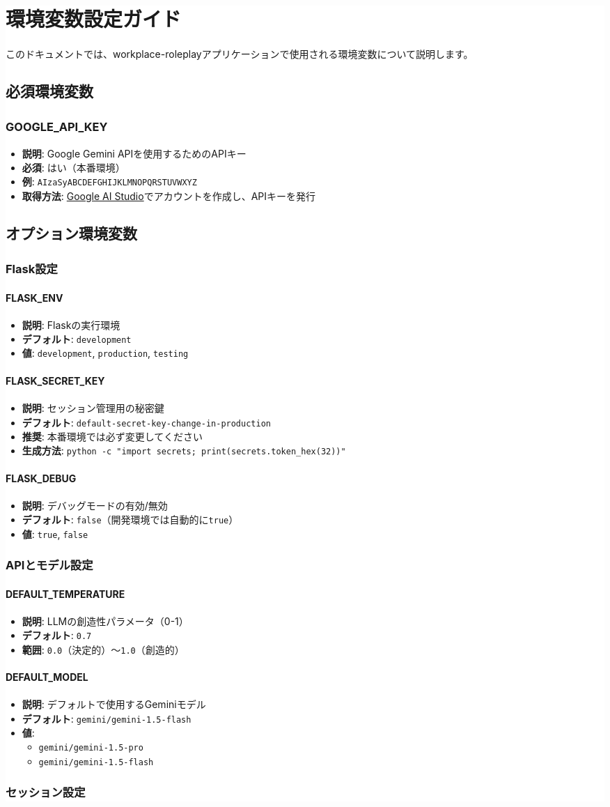 # 環境変数設定ガイド

このドキュメントでは、workplace-roleplayアプリケーションで使用される環境変数について説明します。

## 必須環境変数

### GOOGLE_API_KEY
- **説明**: Google Gemini APIを使用するためのAPIキー
- **必須**: はい（本番環境）
- **例**: `AIzaSyABCDEFGHIJKLMNOPQRSTUVWXYZ`
- **取得方法**: [Google AI Studio](https://aistudio.google.com/)でアカウントを作成し、APIキーを発行

## オプション環境変数

### Flask設定

#### FLASK_ENV
- **説明**: Flaskの実行環境
- **デフォルト**: `development`
- **値**: `development`, `production`, `testing`

#### FLASK_SECRET_KEY
- **説明**: セッション管理用の秘密鍵
- **デフォルト**: `default-secret-key-change-in-production`
- **推奨**: 本番環境では必ず変更してください
- **生成方法**: `python -c "import secrets; print(secrets.token_hex(32))"`

#### FLASK_DEBUG
- **説明**: デバッグモードの有効/無効
- **デフォルト**: `false`（開発環境では自動的に`true`）
- **値**: `true`, `false`

### APIとモデル設定

#### DEFAULT_TEMPERATURE
- **説明**: LLMの創造性パラメータ（0-1）
- **デフォルト**: `0.7`
- **範囲**: `0.0`（決定的）～`1.0`（創造的）

#### DEFAULT_MODEL
- **説明**: デフォルトで使用するGeminiモデル
- **デフォルト**: `gemini/gemini-1.5-flash`
- **値**: 
  - `gemini/gemini-1.5-pro`
  - `gemini/gemini-1.5-flash`

### セッション設定
